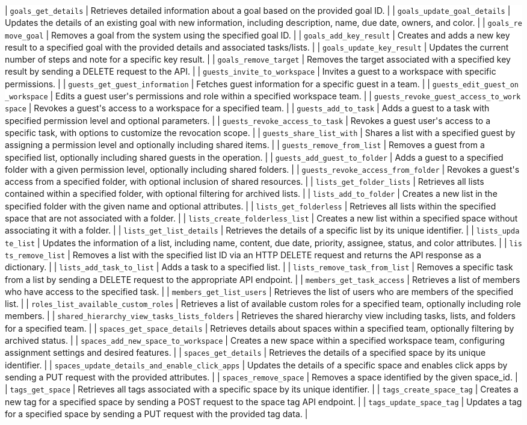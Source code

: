 | `goals_get_details` | Retrieves detailed information about a goal based on the provided goal ID. |
| `goals_update_goal_details` | Updates the details of an existing goal with new information, including description, name, due date, owners, and color. |
| `goals_remove_goal` | Removes a goal from the system using the specified goal ID. |
| `goals_add_key_result` | Creates and adds a new key result to a specified goal with the provided details and associated tasks/lists. |
| `goals_update_key_result` | Updates the current number of steps and note for a specific key result. |
| `goals_remove_target` | Removes the target associated with a specified key result by sending a DELETE request to the API. |
| `guests_invite_to_workspace` | Invites a guest to a workspace with specific permissions. |
| `guests_get_guest_information` | Fetches guest information for a specific guest in a team. |
| `guests_edit_guest_on_workspace` | Edits a guest user's permissions and role within a specified workspace team. |
| `guests_revoke_guest_access_to_workspace` | Revokes a guest's access to a workspace for a specified team. |
| `guests_add_to_task` | Adds a guest to a task with specified permission level and optional parameters. |
| `guests_revoke_access_to_task` | Revokes a guest user's access to a specific task, with options to customize the revocation scope. |
| `guests_share_list_with` | Shares a list with a specified guest by assigning a permission level and optionally including shared items. |
| `guests_remove_from_list` | Removes a guest from a specified list, optionally including shared guests in the operation. |
| `guests_add_guest_to_folder` | Adds a guest to a specified folder with a given permission level, optionally including shared folders. |
| `guests_revoke_access_from_folder` | Revokes a guest's access from a specified folder, with optional inclusion of shared resources. |
| `lists_get_folder_lists` | Retrieves all lists contained within a specified folder, with optional filtering for archived lists. |
| `lists_add_to_folder` | Creates a new list in the specified folder with the given name and optional attributes. |
| `lists_get_folderless` | Retrieves all lists within the specified space that are not associated with a folder. |
| `lists_create_folderless_list` | Creates a new list within a specified space without associating it with a folder. |
| `lists_get_list_details` | Retrieves the details of a specific list by its unique identifier. |
| `lists_update_list` | Updates the information of a list, including name, content, due date, priority, assignee, status, and color attributes. |
| `lists_remove_list` | Removes a list with the specified list ID via an HTTP DELETE request and returns the API response as a dictionary. |
| `lists_add_task_to_list` | Adds a task to a specified list. |
| `lists_remove_task_from_list` | Removes a specific task from a list by sending a DELETE request to the appropriate API endpoint. |
| `members_get_task_access` | Retrieves a list of members who have access to the specified task. |
| `members_get_list_users` | Retrieves the list of users who are members of the specified list. |
| `roles_list_available_custom_roles` | Retrieves a list of available custom roles for a specified team, optionally including role members. |
| `shared_hierarchy_view_tasks_lists_folders` | Retrieves the shared hierarchy view including tasks, lists, and folders for a specified team. |
| `spaces_get_space_details` | Retrieves details about spaces within a specified team, optionally filtering by archived status. |
| `spaces_add_new_space_to_workspace` | Creates a new space within a specified workspace team, configuring assignment settings and desired features. |
| `spaces_get_details` | Retrieves the details of a specified space by its unique identifier. |
| `spaces_update_details_and_enable_click_apps` | Updates the details of a specific space and enables click apps by sending a PUT request with the provided attributes. |
| `spaces_remove_space` | Removes a space identified by the given space_id. |
| `tags_get_space` | Retrieves all tags associated with a specific space by its unique identifier. |
| `tags_create_space_tag` | Creates a new tag for a specified space by sending a POST request to the space tag API endpoint. |
| `tags_update_space_tag` | Updates a tag for a specified space by sending a PUT request with the provided tag data. |